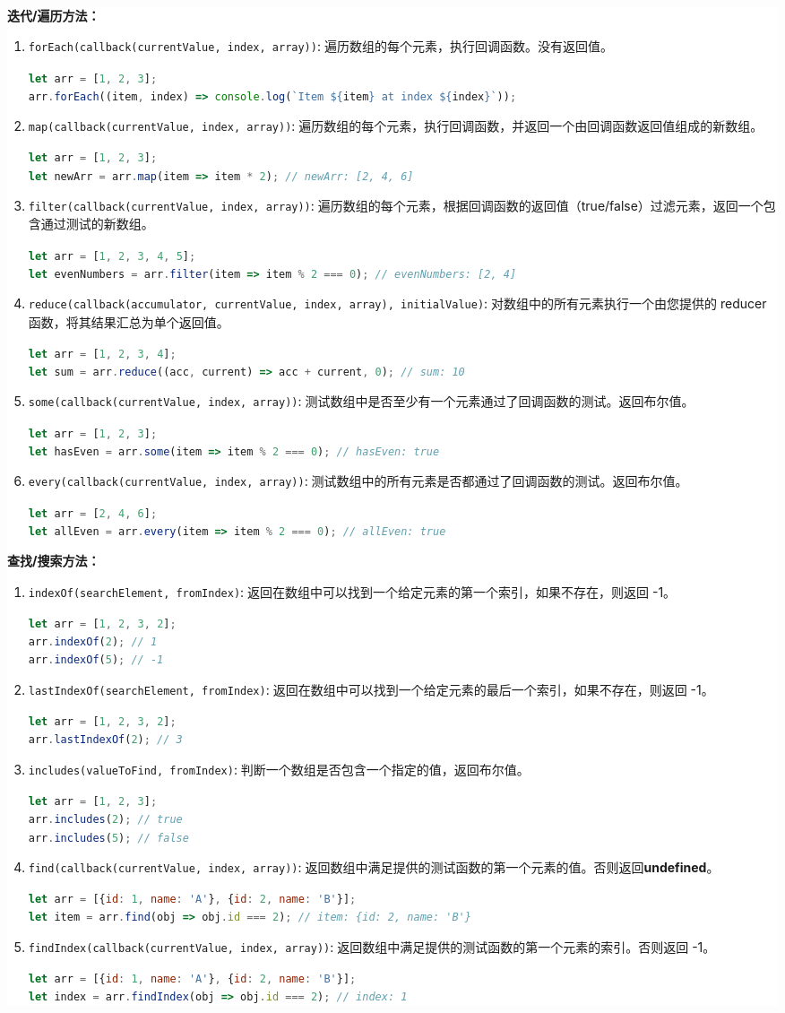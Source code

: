**迭代/遍历方法：**

1.  `forEach(callback(currentValue, index, array))`: 遍历数组的每个元素，执行回调函数。没有返回值。
    ```javascript
    let arr = [1, 2, 3];
    arr.forEach((item, index) => console.log(`Item ${item} at index ${index}`));
    ```
2.  `map(callback(currentValue, index, array))`: 遍历数组的每个元素，执行回调函数，并返回一个由回调函数返回值组成的新数组。
    ```javascript
    let arr = [1, 2, 3];
    let newArr = arr.map(item => item * 2); // newArr: [2, 4, 6]
    ```
3.  `filter(callback(currentValue, index, array))`: 遍历数组的每个元素，根据回调函数的返回值（true/false）过滤元素，返回一个包含通过测试的新数组。
    ```javascript
    let arr = [1, 2, 3, 4, 5];
    let evenNumbers = arr.filter(item => item % 2 === 0); // evenNumbers: [2, 4]
    ```
4.  `reduce(callback(accumulator, currentValue, index, array), initialValue)`: 对数组中的所有元素执行一个由您提供的 reducer 函数，将其结果汇总为单个返回值。
    ```javascript
    let arr = [1, 2, 3, 4];
    let sum = arr.reduce((acc, current) => acc + current, 0); // sum: 10
    ```
5.  `some(callback(currentValue, index, array))`: 测试数组中是否至少有一个元素通过了回调函数的测试。返回布尔值。
    ```javascript
    let arr = [1, 2, 3];
    let hasEven = arr.some(item => item % 2 === 0); // hasEven: true
    ```
6.  `every(callback(currentValue, index, array))`: 测试数组中的所有元素是否都通过了回调函数的测试。返回布尔值。
    ```javascript
    let arr = [2, 4, 6];
    let allEven = arr.every(item => item % 2 === 0); // allEven: true
    ```

**查找/搜索方法：**

1.  `indexOf(searchElement, fromIndex)`: 返回在数组中可以找到一个给定元素的第一个索引，如果不存在，则返回 -1。
    ```javascript
    let arr = [1, 2, 3, 2];
    arr.indexOf(2); // 1
    arr.indexOf(5); // -1
    ```
2.  `lastIndexOf(searchElement, fromIndex)`: 返回在数组中可以找到一个给定元素的最后一个索引，如果不存在，则返回 -1。
    ```javascript
    let arr = [1, 2, 3, 2];
    arr.lastIndexOf(2); // 3
    ```
3.  `includes(valueToFind, fromIndex)`: 判断一个数组是否包含一个指定的值，返回布尔值。
    ```javascript
    let arr = [1, 2, 3];
    arr.includes(2); // true
    arr.includes(5); // false
    ```
4.  `find(callback(currentValue, index, array))`: 返回数组中满足提供的测试函数的第一个元素的值。否则返回**undefined**。
    ```javascript
    let arr = [{id: 1, name: 'A'}, {id: 2, name: 'B'}];
    let item = arr.find(obj => obj.id === 2); // item: {id: 2, name: 'B'}
    ```
5.  `findIndex(callback(currentValue, index, array))`: 返回数组中满足提供的测试函数的第一个元素的索引。否则返回 -1。
    ```javascript
    let arr = [{id: 1, name: 'A'}, {id: 2, name: 'B'}];
    let index = arr.findIndex(obj => obj.id === 2); // index: 1
    ```
